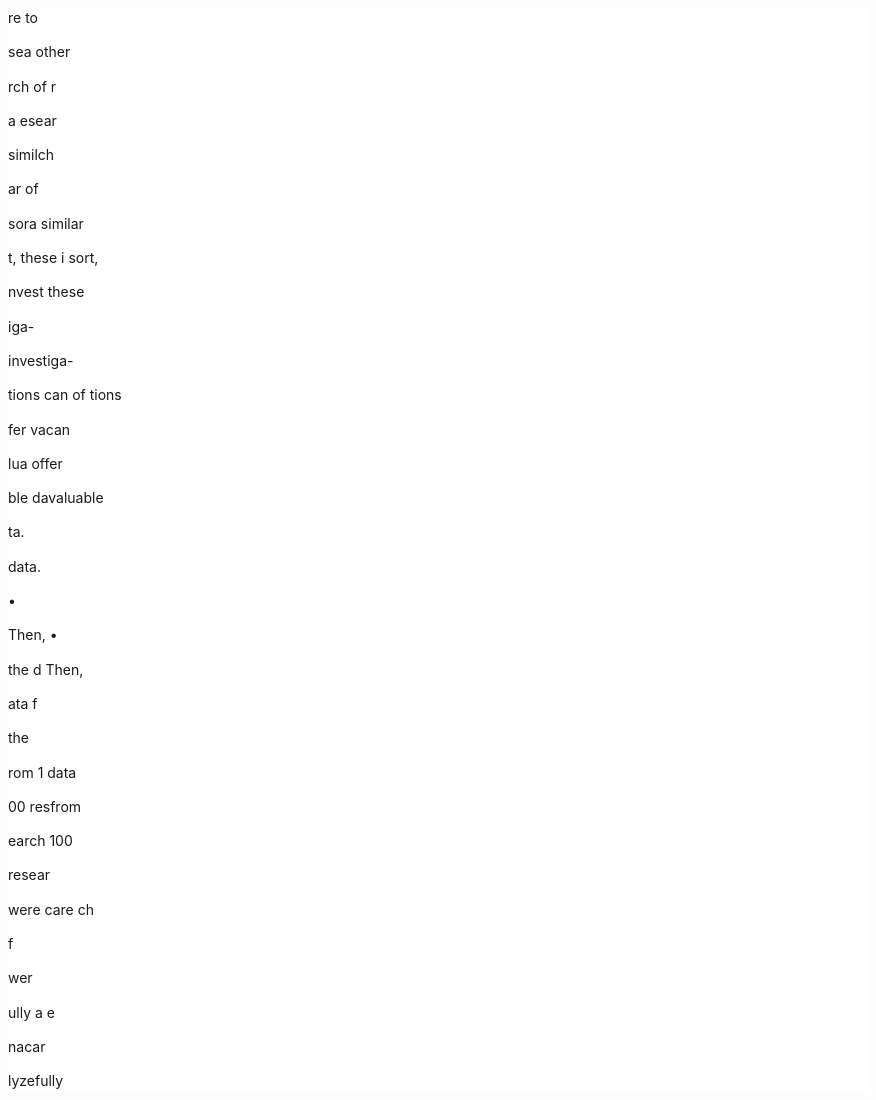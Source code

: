 re to

sea other

rch of r

a esear

similch

ar of

sora similar

t, these i sort, 

nvest these

iga-

investiga-

tions can of tions

fer vacan

lua offer

ble davaluable

ta. 

data. 

• 

Then, •

the d Then, 

ata f

the

rom 1 data

00 resfrom

earch 100



resear

were care ch

f

wer

ully a e

nacar

lyzefully
